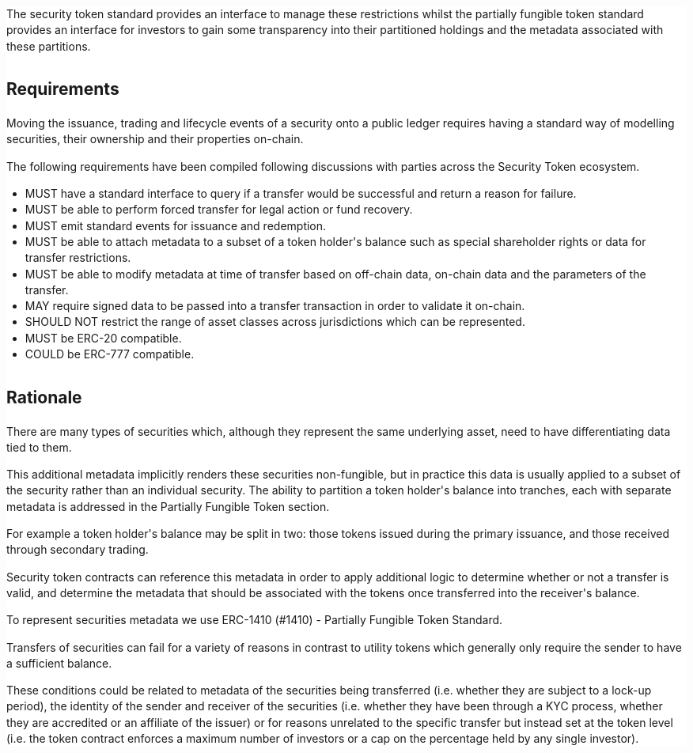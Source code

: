 The security token standard provides an interface to manage these restrictions whilst the partially fungible token standard provides an interface for investors to gain some transparency into their partitioned holdings and the metadata associated with these partitions.

## Requirements

Moving the issuance, trading and lifecycle events of a security onto a public ledger requires having a standard way of modelling securities, their ownership and their properties on-chain.

The following requirements have been compiled following discussions with parties across the Security Token ecosystem.

- MUST have a standard interface to query if a transfer would be successful and return a reason for failure.
- MUST be able to perform forced transfer for legal action or fund recovery.
- MUST emit standard events for issuance and redemption.
- MUST be able to attach metadata to a subset of a token holder's balance such as special shareholder rights or data for transfer restrictions.
- MUST be able to modify metadata at time of transfer based on off-chain data, on-chain data and the parameters of the transfer.
- MAY require signed data to be passed into a transfer transaction in order to validate it on-chain.
- SHOULD NOT restrict the range of asset classes across jurisdictions which can be represented.
- MUST be ERC-20 compatible.
- COULD be ERC-777 compatible.

## Rationale

There are many types of securities which, although they represent the same underlying asset, need to have differentiating data tied to them.

This additional metadata implicitly renders these securities non-fungible, but in practice this data is usually applied to a subset of the security rather than an individual security. The ability to partition a token holder's balance into tranches, each with separate metadata is addressed in the Partially Fungible Token section.

For example a token holder's balance may be split in two: those tokens issued during the primary issuance, and those received through secondary trading.

Security token contracts can reference this metadata in order to apply additional logic to determine whether or not a transfer is valid, and determine the metadata that should be associated with the tokens once transferred into the receiver's balance.

To represent securities metadata we use ERC-1410 (#1410) - Partially Fungible Token Standard.

Transfers of securities can fail for a variety of reasons in contrast to utility tokens which generally only require the sender to have a sufficient balance.

These conditions could be related to metadata of the securities being transferred (i.e. whether they are subject to a lock-up period), the identity of the sender and receiver of the securities (i.e. whether they have been through a KYC process, whether they are accredited or an affiliate of the issuer) or for reasons unrelated to the specific transfer but instead set at the token level (i.e. the token contract enforces a maximum number of investors or a cap on the percentage held by any single investor).
